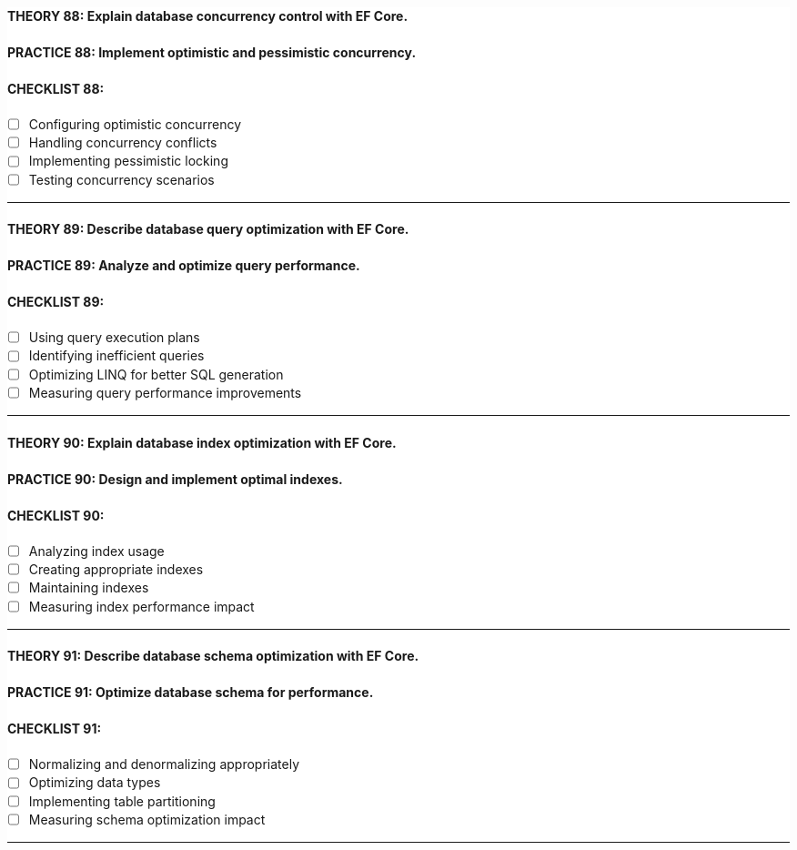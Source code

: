 
#### THEORY 88: Explain database concurrency control with EF Core.

#### PRACTICE 88: Implement optimistic and pessimistic concurrency.

#### CHECKLIST 88:

- [ ] Configuring optimistic concurrency
- [ ] Handling concurrency conflicts
- [ ] Implementing pessimistic locking
- [ ] Testing concurrency scenarios

---

#### THEORY 89: Describe database query optimization with EF Core.

#### PRACTICE 89: Analyze and optimize query performance.

#### CHECKLIST 89:

- [ ] Using query execution plans
- [ ] Identifying inefficient queries
- [ ] Optimizing LINQ for better SQL generation
- [ ] Measuring query performance improvements

---

#### THEORY 90: Explain database index optimization with EF Core.

#### PRACTICE 90: Design and implement optimal indexes.

#### CHECKLIST 90:

- [ ] Analyzing index usage
- [ ] Creating appropriate indexes
- [ ] Maintaining indexes
- [ ] Measuring index performance impact

---

#### THEORY 91: Describe database schema optimization with EF Core.

#### PRACTICE 91: Optimize database schema for performance.

#### CHECKLIST 91:

- [ ] Normalizing and denormalizing appropriately
- [ ] Optimizing data types
- [ ] Implementing table partitioning
- [ ] Measuring schema optimization impact

---

[^1]: https://www.bytehide.com/blog/transactions-ef-core
[^2]: https://www.pluralsight.com/paths/ef-core-6
[^3]: https://www.linkedin.com/pulse/getting-started-entity-framework-core-net-practical-guide-kumar-oqurf
[^4]: https://learn.microsoft.com/en-us/ef/core/saving/transactions
[^5]: https://devblogs.microsoft.com/dotnet/announcing-ef8-rc1/
[^6]: https://code-maze.com/entity-framework-core-best-practices/
[^7]: https://www.gesetze-im-internet.de/englisch_hgb/print_englisch_hgb.html
[^8]: https://dev.to/hamza_zeryouh/net-core-developer-roadmap-2025-eje
[^9]: https://github.com/dotnet/EntityFramework.Docs/blob/main/entity-framework/core/performance/advanced-performance-topics.md
[^10]: https://dev.to/moh_moh701/efcore-tutorial-p1-getting-started-with-ef-core-48g0
[^11]: https://learn.microsoft.com/en-us/ef/core/
[^12]: https://en.wikipedia.org/wiki/Joint_Comprehensive_Plan_of_Action
[^13]: https://antondevtips.com/roadmap/efcore
[^14]: https://learn.microsoft.com/en-us/ef/core/performance/advanced-performance-topics
[^15]: https://learn.microsoft.com/ru-ru/ef/core/
[^16]: https://github.com/freddie2025/EFCoreBestPractices
[^17]: https://www.gesetze-im-internet.de/englisch_stgb/englisch_stgb.html
[^18]: https://stackoverflow.com/questions/77695030/select-and-update-as-atomic-operation-in-entity-framework-core
[^19]: https://eur-lex.europa.eu/LexUriServ/LexUriServ.do?uri=CELEX%3A12012E%2FTXT%3Aen%3APDF
[^20]: https://www.youtube.com/watch?v=o9XoiPPP2Lw